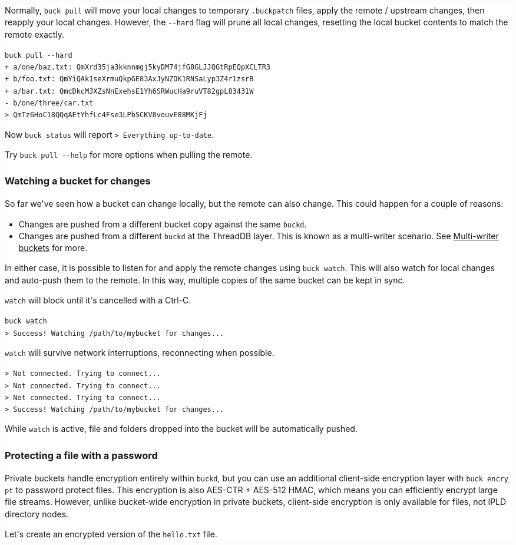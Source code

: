Normally, `buck pull` will move your local changes to temporary `.buckpatch` files, apply the remote / upstream changes, then reapply your local changes. However, the `--hard` flag will prune all local changes, resetting the local bucket contents to match the remote exactly.

```
buck pull --hard
+ a/one/baz.txt: QmXrd35ja3kknnmgj5kyDM74jfG8GLJJQGtRpEQpXCLTR3
+ b/foo.txt: QmYiQAk1seXrmuQkpGE83AxJyNZDK1RNSaLyp3Z4r1zsrB
+ a/bar.txt: QmcDkcMJXZsNnExehsE1Yh6SRWucHa9ruVT82gpL83431W
- b/one/three/car.txt
> QmTz6HoC18QQqAEtYhfLc4Fse3LPbSCKV8vouvE88MKjFj
```

Now `buck status` will report `> Everything up-to-date`.

Try `buck pull --help` for more options when pulling the remote.

### Watching a bucket for changes

So far we've seen how a bucket can change locally, but the remote can also change. This could happen for a couple of reasons:

* Changes are pushed from a different bucket copy against the same `buckd`.
* Changes are pushed from a different `buckd` at the ThreadDB layer. This is known as a multi-writer scenario. See [Multi-writer buckets](#multi-writer-buckets) for more.

In either case, it is possible to listen for and apply the remote changes using `buck watch`. This will also watch for local changes and auto-push them to the remote. In this way, multiple copies of the same bucket can be kept in sync.

`watch` will block until it's cancelled with a Ctrl-C.

```
buck watch
> Success! Watching /path/to/mybucket for changes...
```

`watch` will survive network interruptions, reconnecting when possible.

```
> Not connected. Trying to connect...
> Not connected. Trying to connect...
> Not connected. Trying to connect...
> Success! Watching /path/to/mybucket for changes...
```

While `watch` is active, file and folders dropped into the bucket will be automatically pushed.

### Protecting a file with a password

Private buckets handle encryption entirely within `buckd`, but you can use an additional client-side encryption layer with `buck encrypt` to password protect files. This encryption is also AES-CTR + AES-512 HMAC, which means you can efficiently encrypt large file streams. However, unlike bucket-wide encryption in private buckets, client-side encryption is only available for files, not IPLD directory nodes.

Let's create an encrypted version of the `hello.txt` file.
